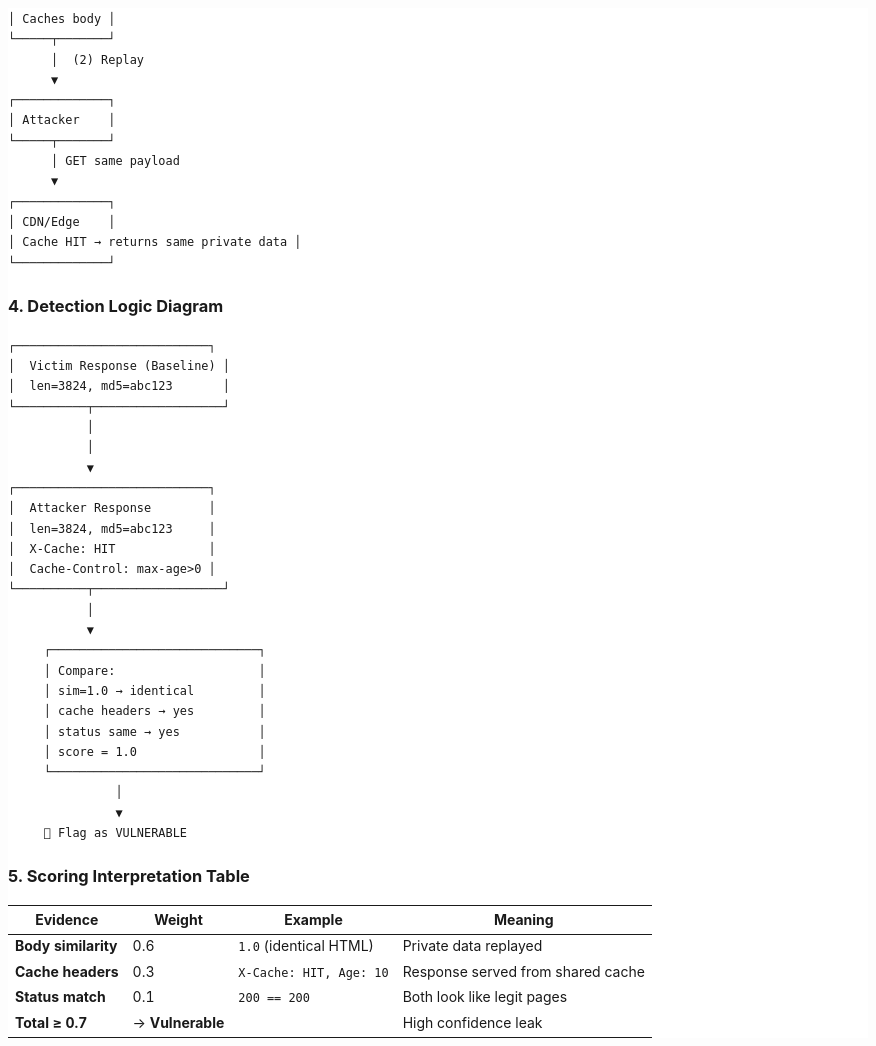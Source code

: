 ```
│ Caches body │
└─────┬───────┘
      │  (2) Replay
      ▼
┌─────────────┐
│ Attacker    │
└─────┬───────┘
      │ GET same payload
      ▼
┌─────────────┐
│ CDN/Edge    │
│ Cache HIT → returns same private data │
└─────────────┘
```

### **4. Detection Logic Diagram**
```
┌───────────────────────────┐
│  Victim Response (Baseline) │
│  len=3824, md5=abc123       │
└──────────┬──────────────────┘
           │
           │
           ▼
┌───────────────────────────┐
│  Attacker Response        │
│  len=3824, md5=abc123     │
│  X-Cache: HIT             │
│  Cache-Control: max-age>0 │
└──────────┬──────────────────┘
           │
           ▼
     ┌─────────────────────────────┐
     │ Compare:                    │
     │ sim=1.0 → identical         │
     │ cache headers → yes         │
     │ status same → yes           │
     │ score = 1.0                 │
     └─────────────────────────────┘
               │
               ▼
     🚨 Flag as VULNERABLE
```
### **5. Scoring Interpretation Table**

| Evidence | Weight | Example | Meaning |
|----------|--------|---------|---------|
| **Body similarity** | 0.6 | `1.0` (identical HTML) | Private data replayed |
| **Cache headers** | 0.3 | `X-Cache: HIT, Age: 10` | Response served from shared cache |
| **Status match** | 0.1 | `200 == 200` | Both look like legit pages |
| **Total ≥ 0.7** | → **Vulnerable** | | High confidence leak |

